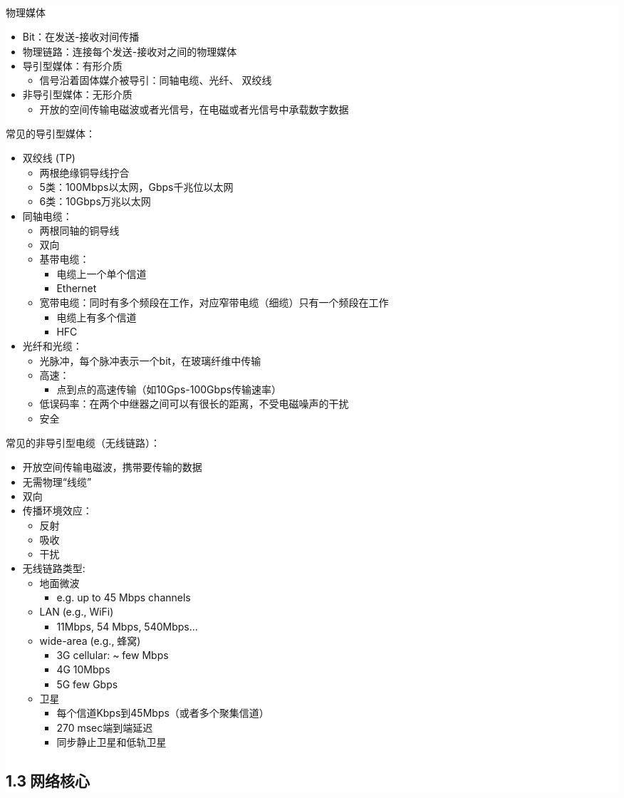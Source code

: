 物理媒体
- Bit：在发送-接收对间传播
- 物理链路：连接每个发送-接收对之间的物理媒体
- 导引型媒体：有形介质
    - 信号沿着固体媒介被导引：同轴电缆、光纤、 双绞线
- 非导引型媒体：无形介质
    - 开放的空间传输电磁波或者光信号，在电磁或者光信号中承载数字数据

常见的导引型媒体：
- 双绞线 (TP)
    - 两根绝缘铜导线拧合
    - 5类：100Mbps以太网，Gbps千兆位以太网
    - 6类：10Gbps万兆以太网
- 同轴电缆：
    - 两根同轴的铜导线
    - 双向
    - 基带电缆：
        - 电缆上一个单个信道
        - Ethernet
    - 宽带电缆：同时有多个频段在工作，对应窄带电缆（细缆）只有一个频段在工作
        - 电缆上有多个信道
        - HFC
- 光纤和光缆：
    - 光脉冲，每个脉冲表示一个bit，在玻璃纤维中传输
    - 高速：
        - 点到点的高速传输（如10Gps-100Gbps传输速率）
    - 低误码率：在两个中继器之间可以有很长的距离，不受电磁噪声的干扰
    - 安全

常见的非导引型电缆（无线链路）：
- 开放空间传输电磁波，携带要传输的数据
- 无需物理“线缆”
- 双向
- 传播环境效应：
    - 反射
    - 吸收
    - 干扰
- 无线链路类型:
    - 地面微波
        - e.g. up to 45 Mbps channels
    - LAN (e.g., WiFi)
        - 11Mbps, 54 Mbps, 540Mbps...
    - wide-area (e.g., 蜂窝)
        - 3G cellular: ~ few Mbps
        - 4G 10Mbps
        - 5G few Gbps
    - 卫星
        - 每个信道Kbps到45Mbps（或者多个聚集信道）
        - 270 msec端到端延迟
        - 同步静止卫星和低轨卫星

## 1.3 网络核心
